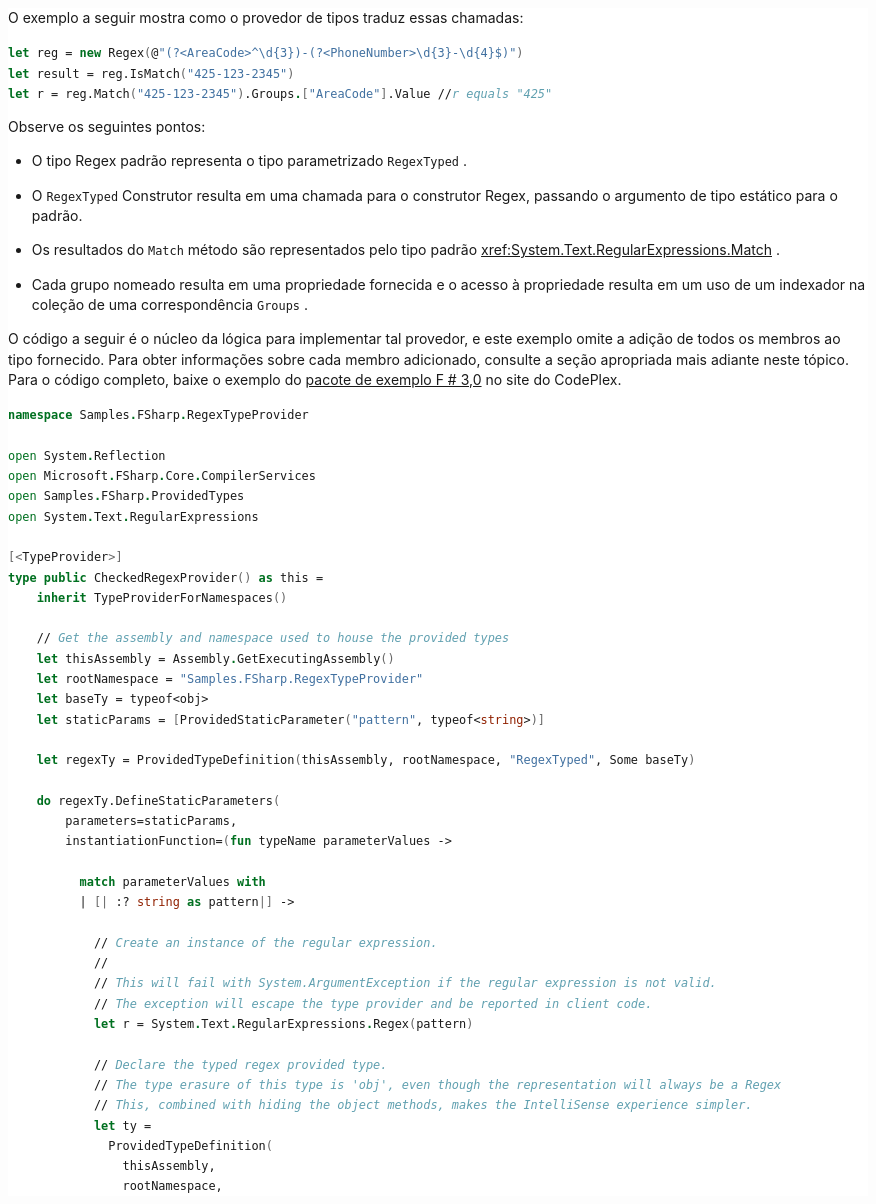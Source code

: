 O exemplo a seguir mostra como o provedor de tipos traduz essas chamadas:

```fsharp
let reg = new Regex(@"(?<AreaCode>^\d{3})-(?<PhoneNumber>\d{3}-\d{4}$)")
let result = reg.IsMatch("425-123-2345")
let r = reg.Match("425-123-2345").Groups.["AreaCode"].Value //r equals "425"
```

Observe os seguintes pontos:

- O tipo Regex padrão representa o tipo parametrizado `RegexTyped` .

- O `RegexTyped` Construtor resulta em uma chamada para o construtor Regex, passando o argumento de tipo estático para o padrão.

- Os resultados do `Match` método são representados pelo tipo padrão <xref:System.Text.RegularExpressions.Match> .

- Cada grupo nomeado resulta em uma propriedade fornecida e o acesso à propriedade resulta em um uso de um indexador na coleção de uma correspondência `Groups` .

O código a seguir é o núcleo da lógica para implementar tal provedor, e este exemplo omite a adição de todos os membros ao tipo fornecido. Para obter informações sobre cada membro adicionado, consulte a seção apropriada mais adiante neste tópico. Para o código completo, baixe o exemplo do [pacote de exemplo F # 3,0](https://archive.codeplex.com/?p=fsharp3sample) no site do CodePlex.

```fsharp
namespace Samples.FSharp.RegexTypeProvider

open System.Reflection
open Microsoft.FSharp.Core.CompilerServices
open Samples.FSharp.ProvidedTypes
open System.Text.RegularExpressions

[<TypeProvider>]
type public CheckedRegexProvider() as this =
    inherit TypeProviderForNamespaces()

    // Get the assembly and namespace used to house the provided types
    let thisAssembly = Assembly.GetExecutingAssembly()
    let rootNamespace = "Samples.FSharp.RegexTypeProvider"
    let baseTy = typeof<obj>
    let staticParams = [ProvidedStaticParameter("pattern", typeof<string>)]

    let regexTy = ProvidedTypeDefinition(thisAssembly, rootNamespace, "RegexTyped", Some baseTy)

    do regexTy.DefineStaticParameters(
        parameters=staticParams,
        instantiationFunction=(fun typeName parameterValues ->

          match parameterValues with
          | [| :? string as pattern|] ->

            // Create an instance of the regular expression.
            //
            // This will fail with System.ArgumentException if the regular expression is not valid.
            // The exception will escape the type provider and be reported in client code.
            let r = System.Text.RegularExpressions.Regex(pattern)

            // Declare the typed regex provided type.
            // The type erasure of this type is 'obj', even though the representation will always be a Regex
            // This, combined with hiding the object methods, makes the IntelliSense experience simpler.
            let ty =
              ProvidedTypeDefinition(
                thisAssembly,
                rootNamespace,
```